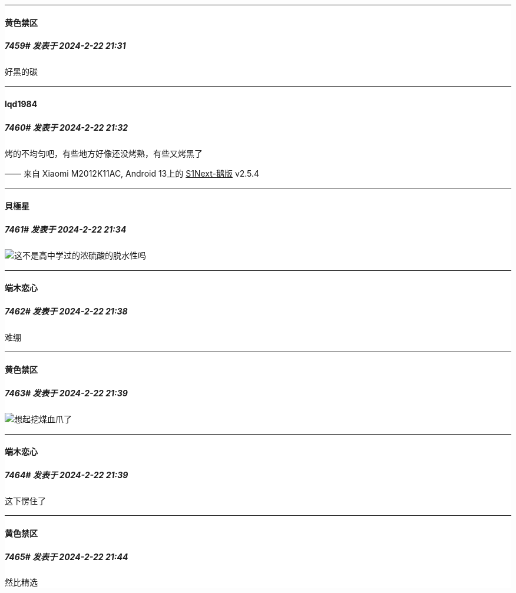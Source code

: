 
*****

####  黄色禁区  
##### 7459#       发表于 2024-2-22 21:31

好黑的碳

*****

####  lqd1984  
##### 7460#       发表于 2024-2-22 21:32

烤的不均匀吧，有些地方好像还没烤熟，有些又烤黑了

—— 来自 Xiaomi M2012K11AC, Android 13上的 [S1Next-鹅版](https://github.com/ykrank/S1-Next/releases) v2.5.4

*****

####  貝極星  
##### 7461#       发表于 2024-2-22 21:34

<img src="https://static.saraba1st.com/image/smiley/face2017/067.png" referrerpolicy="no-referrer">这不是高中学过的浓硫酸的脱水性吗


*****

####  端木恋心  
##### 7462#       发表于 2024-2-22 21:38

难绷

*****

####  黄色禁区  
##### 7463#       发表于 2024-2-22 21:39

<img src="https://static.saraba1st.com/image/smiley/face2017/067.png" referrerpolicy="no-referrer">想起挖煤血爪了

*****

####  端木恋心  
##### 7464#       发表于 2024-2-22 21:39

这下愣住了


*****

####  黄色禁区  
##### 7465#       发表于 2024-2-22 21:44

然比精选
